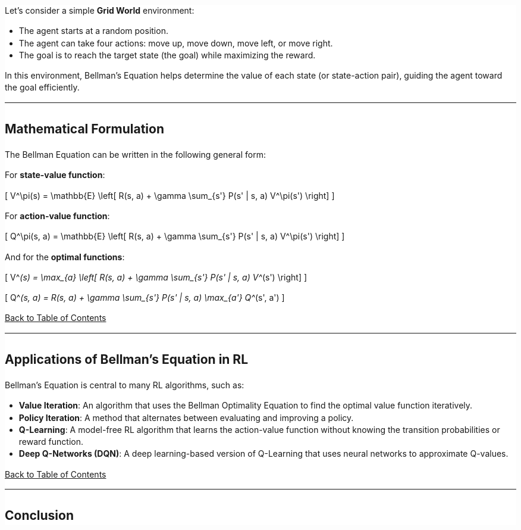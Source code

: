 Let’s consider a simple **Grid World** environment:
- The agent starts at a random position.
- The agent can take four actions: move up, move down, move left, or move right.
- The goal is to reach the target state (the goal) while maximizing the reward.

In this environment, Bellman’s Equation helps determine the value of each state (or state-action pair), guiding the agent toward the goal efficiently.

---

## Mathematical Formulation

The Bellman Equation can be written in the following general form:

For **state-value function**:

\[
V^\pi(s) = \mathbb{E} \left[ R(s, a) + \gamma \sum_{s'} P(s' | s, a) V^\pi(s') \right]
\]

For **action-value function**:

\[
Q^\pi(s, a) = \mathbb{E} \left[ R(s, a) + \gamma \sum_{s'} P(s' | s, a) V^\pi(s') \right]
\]

And for the **optimal functions**:

\[
V^*(s) = \max_{a} \left[ R(s, a) + \gamma \sum_{s'} P(s' | s, a) V^*(s') \right]
\]

\[
Q^*(s, a) = R(s, a) + \gamma \sum_{s'} P(s' | s, a) \max_{a'} Q^*(s', a')
\]

[Back to Table of Contents](#table-of-contents)

---

## Applications of Bellman’s Equation in RL

Bellman’s Equation is central to many RL algorithms, such as:
- **Value Iteration**: An algorithm that uses the Bellman Optimality Equation to find the optimal value function iteratively.
- **Policy Iteration**: A method that alternates between evaluating and improving a policy.
- **Q-Learning**: A model-free RL algorithm that learns the action-value function without knowing the transition probabilities or reward function.
- **Deep Q-Networks (DQN)**: A deep learning-based version of Q-Learning that uses neural networks to approximate Q-values.

[Back to Table of Contents](#table-of-contents)

---

## Conclusion
